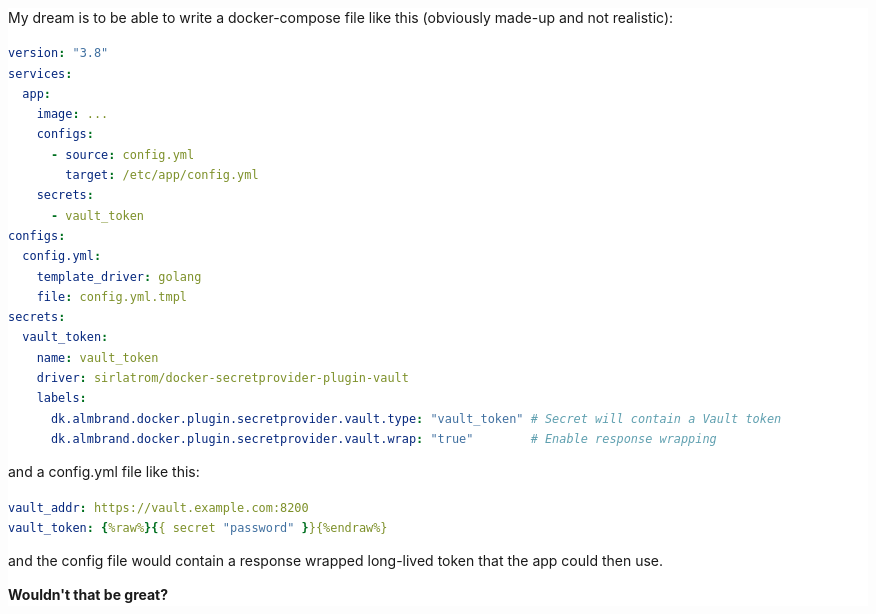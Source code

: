 My dream is to be able to write a docker-compose file like this (obviously made-up and not realistic):
```yaml
version: "3.8"
services:
  app:
    image: ...
    configs:
      - source: config.yml
        target: /etc/app/config.yml
    secrets:
      - vault_token
configs:
  config.yml:
    template_driver: golang
    file: config.yml.tmpl
secrets:
  vault_token:
    name: vault_token
    driver: sirlatrom/docker-secretprovider-plugin-vault
    labels:
      dk.almbrand.docker.plugin.secretprovider.vault.type: "vault_token" # Secret will contain a Vault token
      dk.almbrand.docker.plugin.secretprovider.vault.wrap: "true"        # Enable response wrapping
```

and a config.yml file like this:

```yaml
vault_addr: https://vault.example.com:8200
vault_token: {%raw%}{{ secret "password" }}{%endraw%}
```

and the config file would contain a response wrapped long-lived token that the app could then use.

**Wouldn't that be great?**
